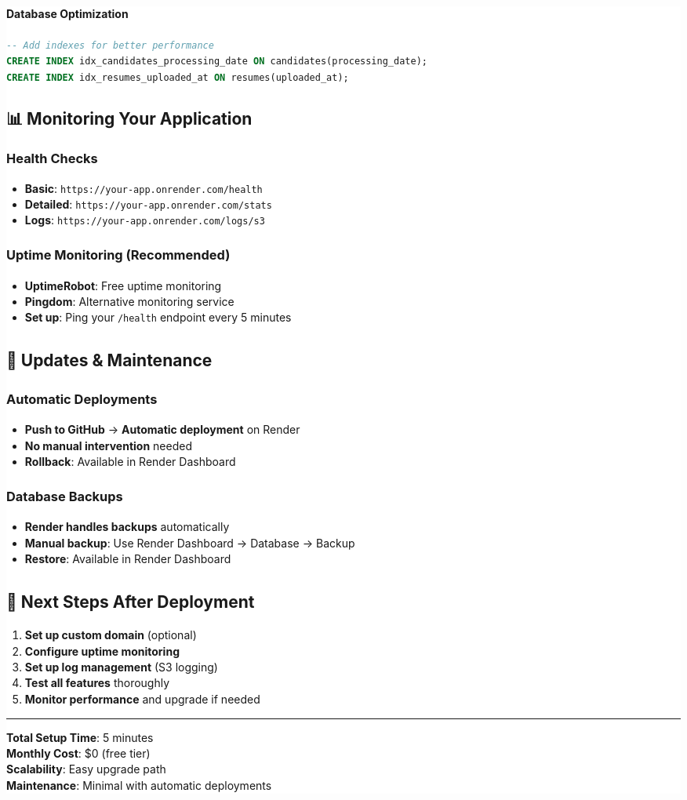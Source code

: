 #### **Database Optimization**
```sql
-- Add indexes for better performance
CREATE INDEX idx_candidates_processing_date ON candidates(processing_date);
CREATE INDEX idx_resumes_uploaded_at ON resumes(uploaded_at);
```

## 📊 **Monitoring Your Application**

### **Health Checks**
- **Basic**: `https://your-app.onrender.com/health`
- **Detailed**: `https://your-app.onrender.com/stats`
- **Logs**: `https://your-app.onrender.com/logs/s3`

### **Uptime Monitoring (Recommended)**
- **UptimeRobot**: Free uptime monitoring
- **Pingdom**: Alternative monitoring service
- **Set up**: Ping your `/health` endpoint every 5 minutes

## 🔄 **Updates & Maintenance**

### **Automatic Deployments**
- **Push to GitHub** → **Automatic deployment** on Render
- **No manual intervention** needed
- **Rollback**: Available in Render Dashboard

### **Database Backups**
- **Render handles backups** automatically
- **Manual backup**: Use Render Dashboard → Database → Backup
- **Restore**: Available in Render Dashboard

## 🎯 **Next Steps After Deployment**

1. **Set up custom domain** (optional)
2. **Configure uptime monitoring**
3. **Set up log management** (S3 logging)
4. **Test all features** thoroughly
5. **Monitor performance** and upgrade if needed

---

**Total Setup Time**: 5 minutes  
**Monthly Cost**: $0 (free tier)  
**Scalability**: Easy upgrade path  
**Maintenance**: Minimal with automatic deployments
